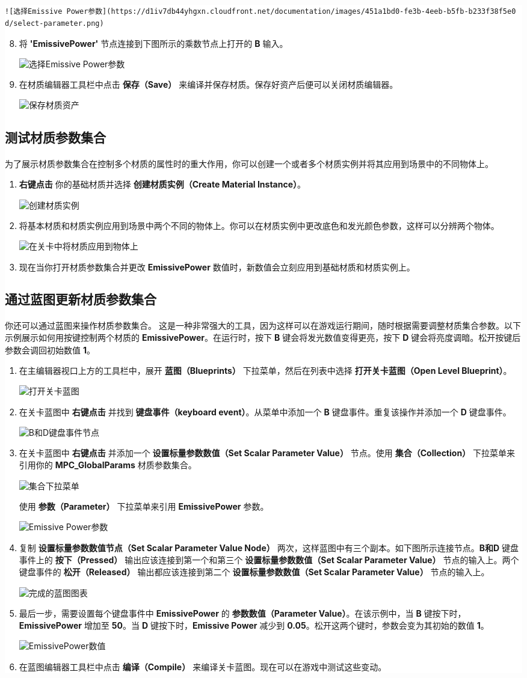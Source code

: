     ![选择Emissive Power参数](https://d1iv7db44yhgxn.cloudfront.net/documentation/images/451a1bd0-fe3b-4eeb-b5fb-b233f38f5e0d/select-parameter.png)
8.  将 **'EmissivePower'** 节点连接到下图所示的乘数节点上打开的 **B** 输入。
    
    ![选择Emissive Power参数](https://d1iv7db44yhgxn.cloudfront.net/documentation/images/2986cbb8-803a-4359-9f4f-95a9750d5497/final-mpc-graph.png)
9.  在材质编辑器工具栏中点击 **保存（Save）** 来编译并保存材质。保存好资产后便可以关闭材质编辑器。
    
    ![保存材质资产](https://d1iv7db44yhgxn.cloudfront.net/documentation/images/e5aec3b7-cdd4-46da-bbc7-f2c2f861f0e4/save-and-compile.png)

## 测试材质参数集合

为了展示材质参数集合在控制多个材质的属性时的重大作用，你可以创建一个或者多个材质实例并将其应用到场景中的不同物体上。

1.  **右键点击** 你的基础材质并选择 **创建材质实例（Create Material Instance）**。
    
    ![创建材质实例](https://d1iv7db44yhgxn.cloudfront.net/documentation/images/dc76cc35-50fe-4bf1-92f4-1355962dc649/create-material-instance.png)
2.  将基本材质和材质实例应用到场景中两个不同的物体上。你可以在材质实例中更改底色和发光颜色参数，这样可以分辨两个物体。
    
    ![在关卡中将材质应用到物体上](https://d1iv7db44yhgxn.cloudfront.net/documentation/images/4812169d-7139-4a02-9d44-d030ec4c79a3/apply-materials-in-level.png)
3.  现在当你打开材质参数集合并更改 **EmissivePower** 数值时，新数值会立刻应用到基础材质和材质实例上。
    

## 通过蓝图更新材质参数集合

你还可以通过蓝图来操作材质参数集合。 这是一种非常强大的工具，因为这样可以在游戏运行期间，随时根据需要调整材质集合参数。以下示例展示如何用按键控制两个材质的 **EmissivePower**。在运行时，按下 **B** 键会将发光数值变得更亮，按下 **D** 键会将亮度调暗。松开按键后参数会调回初始数值 **1**。

1.  在主编辑器视口上方的工具栏中，展开 **蓝图（Blueprints）** 下拉菜单，然后在列表中选择 **打开关卡蓝图（Open Level Blueprint）**。
    
    ![打开关卡蓝图](https://d1iv7db44yhgxn.cloudfront.net/documentation/images/a0bc93e9-4a51-40df-b2e1-19c3379b92dd/open-level-blueprint.png)
2.  在关卡蓝图中 **右键点击** 并找到 **键盘事件（keyboard event）**。从菜单中添加一个 **B** 键盘事件。重复该操作并添加一个 **D** 键盘事件。
    
    ![B和D键盘事件节点](https://d1iv7db44yhgxn.cloudfront.net/documentation/images/db542cd4-79c0-4ab9-8a0c-9c9f77b811ac/keyboard-event-nodes.png)
3.  在关卡蓝图中 **右键点击** 并添加一个 **设置标量参数数值（Set Scalar Parameter Value）** 节点。使用 **集合（Collection）** 下拉菜单来引用你的 **MPC\_GlobalParams** 材质参数集合。
    
    ![集合下拉菜单](https://d1iv7db44yhgxn.cloudfront.net/documentation/images/7dbec72d-293a-446c-a777-08a528fb1712/collection-drop-down.png)
    
    使用 **参数（Parameter）** 下拉菜单来引用 **EmissivePower** 参数。
    
    ![Emissive Power参数](https://d1iv7db44yhgxn.cloudfront.net/documentation/images/747836cd-532d-4f5b-8bc2-b104087b2fbe/emissive-power-variable.png)
4.  复制 **设置标量参数数值节点（Set Scalar Parameter Value Node）** 两次，这样蓝图中有三个副本。如下图所示连接节点。**B和D** 键盘事件上的 **按下（Pressed）** 输出应该连接到第一个和第三个 **设置标量参数数值（Set Scalar Parameter Value）** 节点的输入上。两个键盘事件的 **松开（Released）** 输出都应该连接到第二个 **设置标量参数数值（Set Scalar Parameter Value）** 节点的输入上。
    
    ![完成的蓝图图表](https://d1iv7db44yhgxn.cloudfront.net/documentation/images/f07ed0b0-c579-4dd4-94d5-1b8dd541e7b5/blueprint-wired.png)
5.  最后一步，需要设置每个键盘事件中 **EmissivePower** 的 **参数数值（Parameter Value）**。在该示例中，当 **B** 键按下时，**EmissivePower** 增加至 **50**。当 **D** 键按下时，**Emissive Power** 减少到 **0.05**。松开这两个键时，参数会变为其初始的数值 **1**。
    
    ![EmissivePower数值](https://d1iv7db44yhgxn.cloudfront.net/documentation/images/f6ce40ce-16cf-4370-8ff5-532faa2b2c44/emissive-power-values.png)
6.  在蓝图编辑器工具栏中点击 **编译（Compile）** 来编译关卡蓝图。现在可以在游戏中测试这些变动。
    